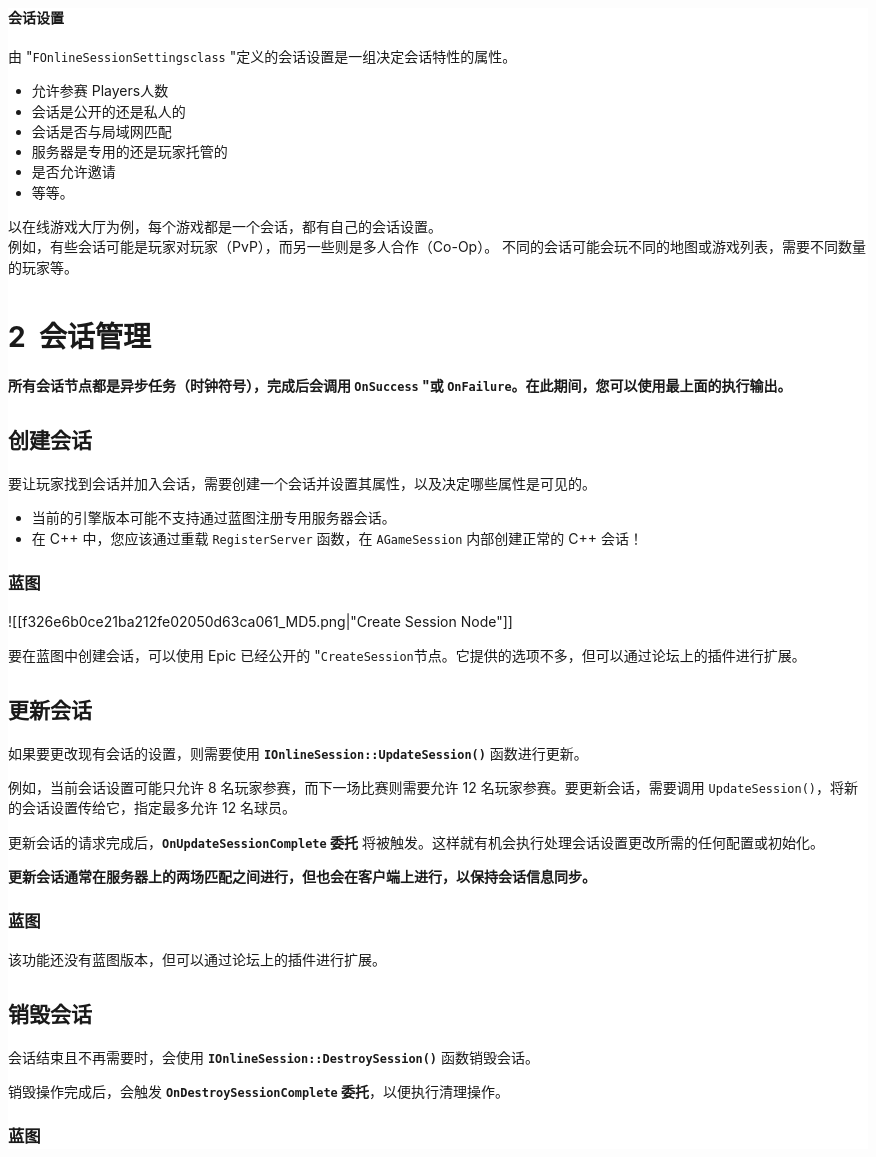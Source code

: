 #### 会话设置

由 "`FOnlineSessionSettingsclass` "定义的会话设置是一组决定会话特性的属性。

- 允许参赛 Players人数
- 会话是公开的还是私人的
- 会话是否与局域网匹配
- 服务器是专用的还是玩家托管的
- 是否允许邀请
- 等等。

以在线游戏大厅为例，每个游戏都是一个会话，都有自己的会话设置。  
例如，有些会话可能是玩家对玩家（PvP），而另一些则是多人合作（Co-Op）。
不同的会话可能会玩不同的地图或游戏列表，需要不同数量的玩家等。

# 2  会话管理

**所有会话节点都是异步任务（时钟符号），完成后会调用 `OnSuccess` "或 `OnFailure`。在此期间，您可以使用最上面的执行输出。**

## 创建会话

要让玩家找到会话并加入会话，需要创建一个会话并设置其属性，以及决定哪些属性是可见的。

- 当前的引擎版本可能不支持通过蓝图注册专用服务器会话。  
- 在 C++ 中，您应该通过重载 `RegisterServer` 函数，在 `AGameSession` 内部创建正常的 C++ 会话！

### 蓝图

![[f326e6b0ce21ba212fe02050d63ca061_MD5.png|"Create Session Node"]]

要在蓝图中创建会话，可以使用 Epic 已经公开的 "`CreateSession`节点。它提供的选项不多，但可以通过论坛上的插件进行扩展。

## 更新会话

如果要更改现有会话的设置，则需要使用 **`IOnlineSession::UpdateSession()`** 函数进行更新。

例如，当前会话设置可能只允许 8 名玩家参赛，而下一场比赛则需要允许 12 名玩家参赛。要更新会话，需要调用 `UpdateSession()`，将新的会话设置传给它，指定最多允许 12 名球员。

更新会话的请求完成后，**`OnUpdateSessionComplete` 委托** 将被触发。这样就有机会执行处理会话设置更改所需的任何配置或初始化。

**更新会话通常在服务器上的两场匹配之间进行，但也会在客户端上进行，以保持会话信息同步。**

### 蓝图

该功能还没有蓝图版本，但可以通过论坛上的插件进行扩展。

## 销毁会话

会话结束且不再需要时，会使用 **`IOnlineSession::DestroySession()`** 函数销毁会话。

销毁操作完成后，会触发 **`OnDestroySessionComplete` 委托**，以便执行清理操作。

### 蓝图
